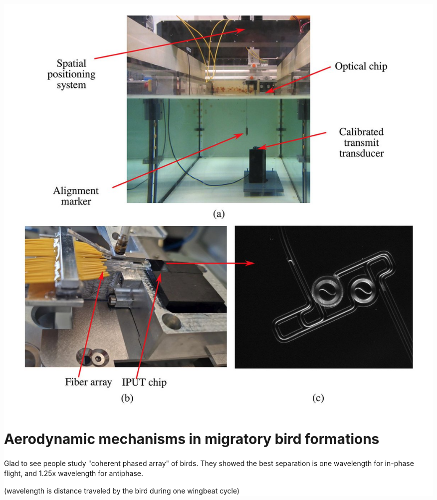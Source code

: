    ![20250827_155734_1.jpg](/assets/images/2025/20240711_20250831/20250827_155734_1.jpg)


# Aerodynamic mechanisms in migratory bird formations

Glad to see people study "coherent phased array" of birds. They showed the best separation is one wavelength for in-phase flight, and 1.25x wavelength for antiphase.

(wavelength is distance traveled by the bird during one wingbeat cycle)
